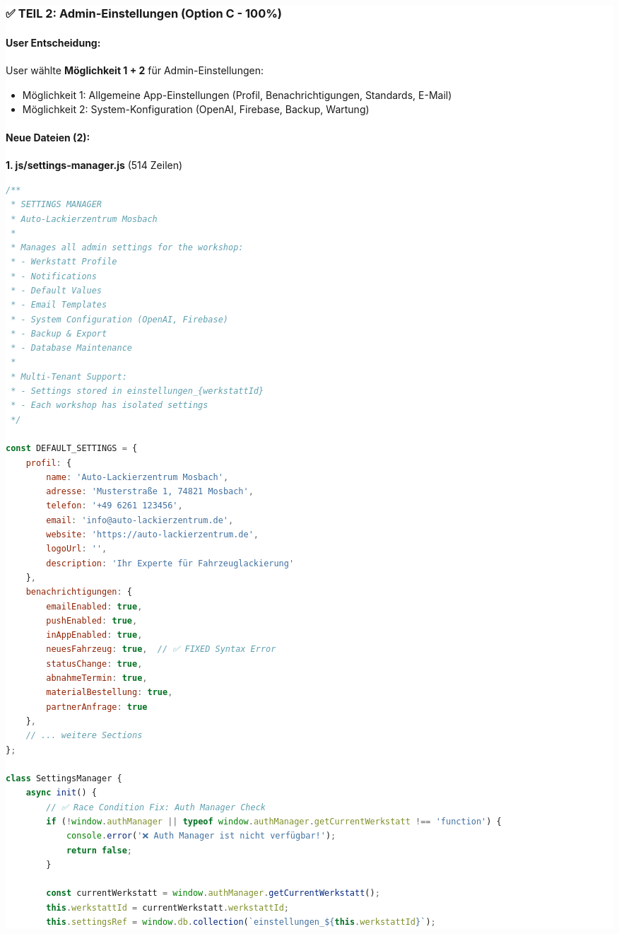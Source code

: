 
### ✅ TEIL 2: Admin-Einstellungen (Option C - 100%)

#### **User Entscheidung:**
User wählte **Möglichkeit 1 + 2** für Admin-Einstellungen:
- Möglichkeit 1: Allgemeine App-Einstellungen (Profil, Benachrichtigungen, Standards, E-Mail)
- Möglichkeit 2: System-Konfiguration (OpenAI, Firebase, Backup, Wartung)

#### **Neue Dateien (2):**

**1. js/settings-manager.js** (514 Zeilen)
```javascript
/**
 * SETTINGS MANAGER
 * Auto-Lackierzentrum Mosbach
 *
 * Manages all admin settings for the workshop:
 * - Werkstatt Profile
 * - Notifications
 * - Default Values
 * - Email Templates
 * - System Configuration (OpenAI, Firebase)
 * - Backup & Export
 * - Database Maintenance
 *
 * Multi-Tenant Support:
 * - Settings stored in einstellungen_{werkstattId}
 * - Each workshop has isolated settings
 */

const DEFAULT_SETTINGS = {
    profil: {
        name: 'Auto-Lackierzentrum Mosbach',
        adresse: 'Musterstraße 1, 74821 Mosbach',
        telefon: '+49 6261 123456',
        email: 'info@auto-lackierzentrum.de',
        website: 'https://auto-lackierzentrum.de',
        logoUrl: '',
        description: 'Ihr Experte für Fahrzeuglackierung'
    },
    benachrichtigungen: {
        emailEnabled: true,
        pushEnabled: true,
        inAppEnabled: true,
        neuesFahrzeug: true,  // ✅ FIXED Syntax Error
        statusChange: true,
        abnahmeTermin: true,
        materialBestellung: true,
        partnerAnfrage: true
    },
    // ... weitere Sections
};

class SettingsManager {
    async init() {
        // ✅ Race Condition Fix: Auth Manager Check
        if (!window.authManager || typeof window.authManager.getCurrentWerkstatt !== 'function') {
            console.error('❌ Auth Manager ist nicht verfügbar!');
            return false;
        }

        const currentWerkstatt = window.authManager.getCurrentWerkstatt();
        this.werkstattId = currentWerkstatt.werkstattId;
        this.settingsRef = window.db.collection(`einstellungen_${this.werkstattId}`);
```